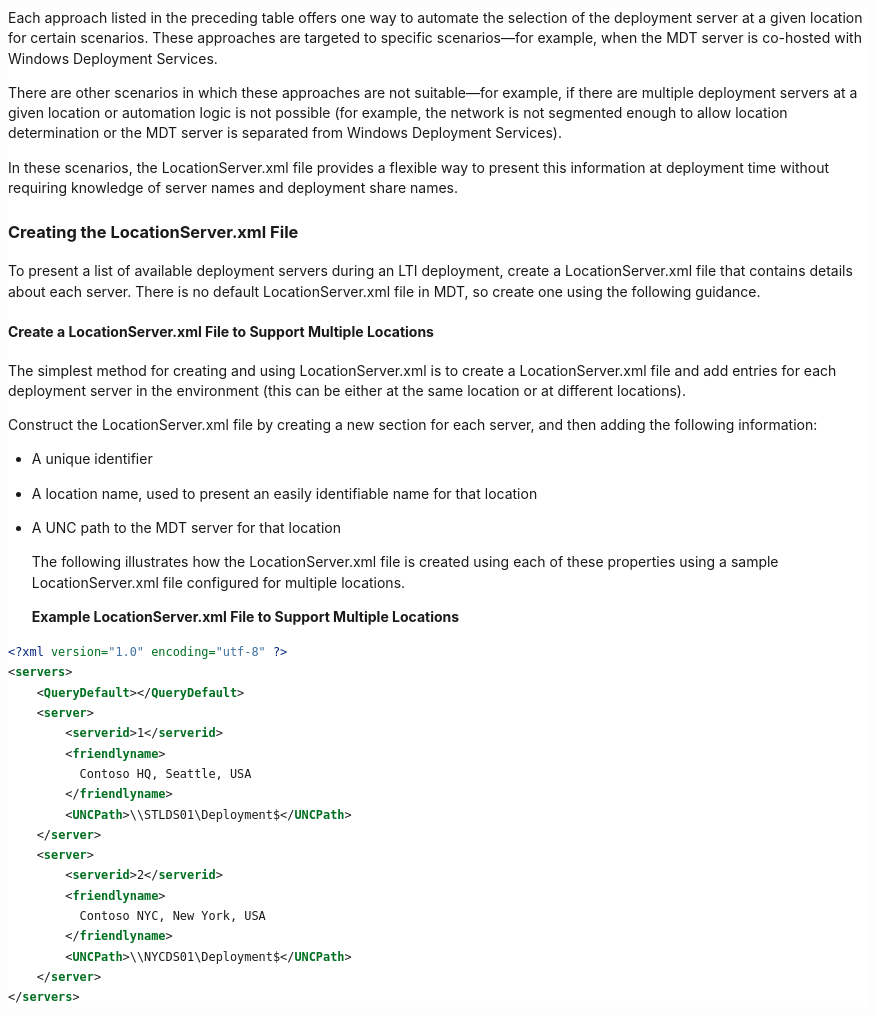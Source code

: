  Each approach listed in the preceding table offers one way to automate the selection of the deployment server at a given location for certain scenarios. These approaches are targeted to specific scenarios—for example, when the MDT server is co-hosted with Windows Deployment Services.

 There are other scenarios in which these approaches are not suitable—for example, if there are multiple deployment servers at a given location or automation logic is not possible (for example, the network is not segmented enough to allow location determination or the MDT server is separated from Windows Deployment Services).

 In these scenarios, the LocationServer.xml file provides a flexible way to present this information at deployment time without requiring knowledge of server names and deployment share names.

###  <a name="CreateLocationServer"></a> Creating the LocationServer.xml File
 To present a list of available deployment servers during an LTI deployment, create a LocationServer.xml file that contains details about each server. There is no default LocationServer.xml file in MDT, so create one using the following guidance.

#### Create a LocationServer.xml File to Support Multiple Locations
 The simplest method for creating and using LocationServer.xml is to create a LocationServer.xml file and add entries for each deployment server in the environment (this can be either at the same location or at different locations).

 Construct the LocationServer.xml file by creating a new section for each server, and then adding the following information:

- A unique identifier

- A location name, used to present an easily identifiable name for that location

- A UNC path to the MDT server for that location

  The following illustrates how the LocationServer.xml file is created using each of these properties using a sample LocationServer.xml file configured for multiple locations.

  **Example LocationServer.xml File to Support Multiple Locations**

```xml
<?xml version="1.0" encoding="utf-8" ?>
<servers>
    <QueryDefault></QueryDefault>
    <server>
        <serverid>1</serverid>
        <friendlyname>
          Contoso HQ, Seattle, USA
        </friendlyname>
        <UNCPath>\\STLDS01\Deployment$</UNCPath>
    </server>
    <server>
        <serverid>2</serverid>
        <friendlyname>
          Contoso NYC, New York, USA
        </friendlyname>
        <UNCPath>\\NYCDS01\Deployment$</UNCPath>
    </server>
</servers>
```
